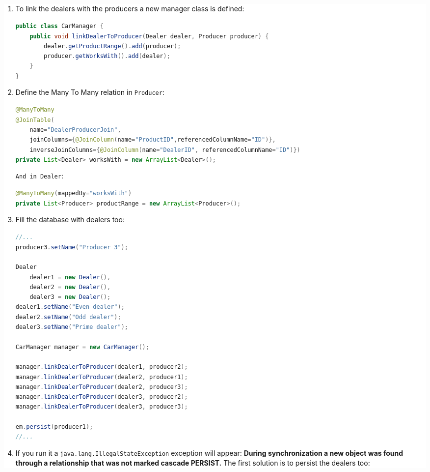 1. To link the dealers with the producers a new manager class is defined:
    
    ```java
    public class CarManager {
	    public void linkDealerToProducer(Dealer dealer, Producer producer) {
	        dealer.getProductRange().add(producer);
	        producer.getWorksWith().add(dealer);
	    }
	}
    ```

1. Define the Many To Many relation in ``Producer``:
    
    ```java
    @ManyToMany
	@JoinTable(
	    name="DealerProducerJoin",
	    joinColumns={@JoinColumn(name="ProductID",referencedColumnName="ID")},
	    inverseJoinColumns={@JoinColumn(name="DealerID", referencedColumnName="ID")})
	private List<Dealer> worksWith = new ArrayList<Dealer>();
	```
	
	``And in Dealer``:
	
	```java
	@ManyToMany(mappedBy="worksWith")
	private List<Producer> productRange = new ArrayList<Producer>();
	```

1. Fill the database with dealers too:

    ```java
	//...
	producer3.setName("Producer 3");
	
	Dealer
		dealer1 = new Dealer(),
		dealer2 = new Dealer(),
		dealer3 = new Dealer();
	dealer1.setName("Even dealer");
	dealer2.setName("Odd dealer");
	dealer3.setName("Prime dealer");
	
	CarManager manager = new CarManager();
	
	manager.linkDealerToProducer(dealer1, producer2);
	manager.linkDealerToProducer(dealer2, producer1);
	manager.linkDealerToProducer(dealer2, producer3);
	manager.linkDealerToProducer(dealer3, producer2);
	manager.linkDealerToProducer(dealer3, producer3);
	
	em.persist(producer1);
	//...
    ```

1. If you run it a ``java.lang.IllegalStateException`` exception will appear:
    **During synchronization a new object was found through a relationship that was not marked cascade PERSIST.**
    The first solution is to persist the dealers too:
    